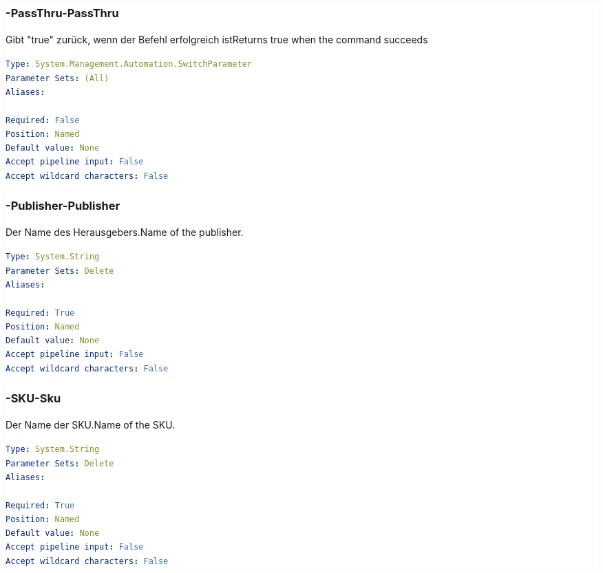### <span data-ttu-id="e174f-123">-PassThru</span><span class="sxs-lookup"><span data-stu-id="e174f-123">-PassThru</span></span>
<span data-ttu-id="e174f-124">Gibt "true" zurück, wenn der Befehl erfolgreich ist</span><span class="sxs-lookup"><span data-stu-id="e174f-124">Returns true when the command succeeds</span></span>

```yaml
Type: System.Management.Automation.SwitchParameter
Parameter Sets: (All)
Aliases:

Required: False
Position: Named
Default value: None
Accept pipeline input: False
Accept wildcard characters: False

```

### <span data-ttu-id="e174f-125">-Publisher</span><span class="sxs-lookup"><span data-stu-id="e174f-125">-Publisher</span></span>
<span data-ttu-id="e174f-126">Der Name des Herausgebers.</span><span class="sxs-lookup"><span data-stu-id="e174f-126">Name of the publisher.</span></span>

```yaml
Type: System.String
Parameter Sets: Delete
Aliases:

Required: True
Position: Named
Default value: None
Accept pipeline input: False
Accept wildcard characters: False

```

### <span data-ttu-id="e174f-127">-SKU</span><span class="sxs-lookup"><span data-stu-id="e174f-127">-Sku</span></span>
<span data-ttu-id="e174f-128">Der Name der SKU.</span><span class="sxs-lookup"><span data-stu-id="e174f-128">Name of the SKU.</span></span>

```yaml
Type: System.String
Parameter Sets: Delete
Aliases:

Required: True
Position: Named
Default value: None
Accept pipeline input: False
Accept wildcard characters: False

```
